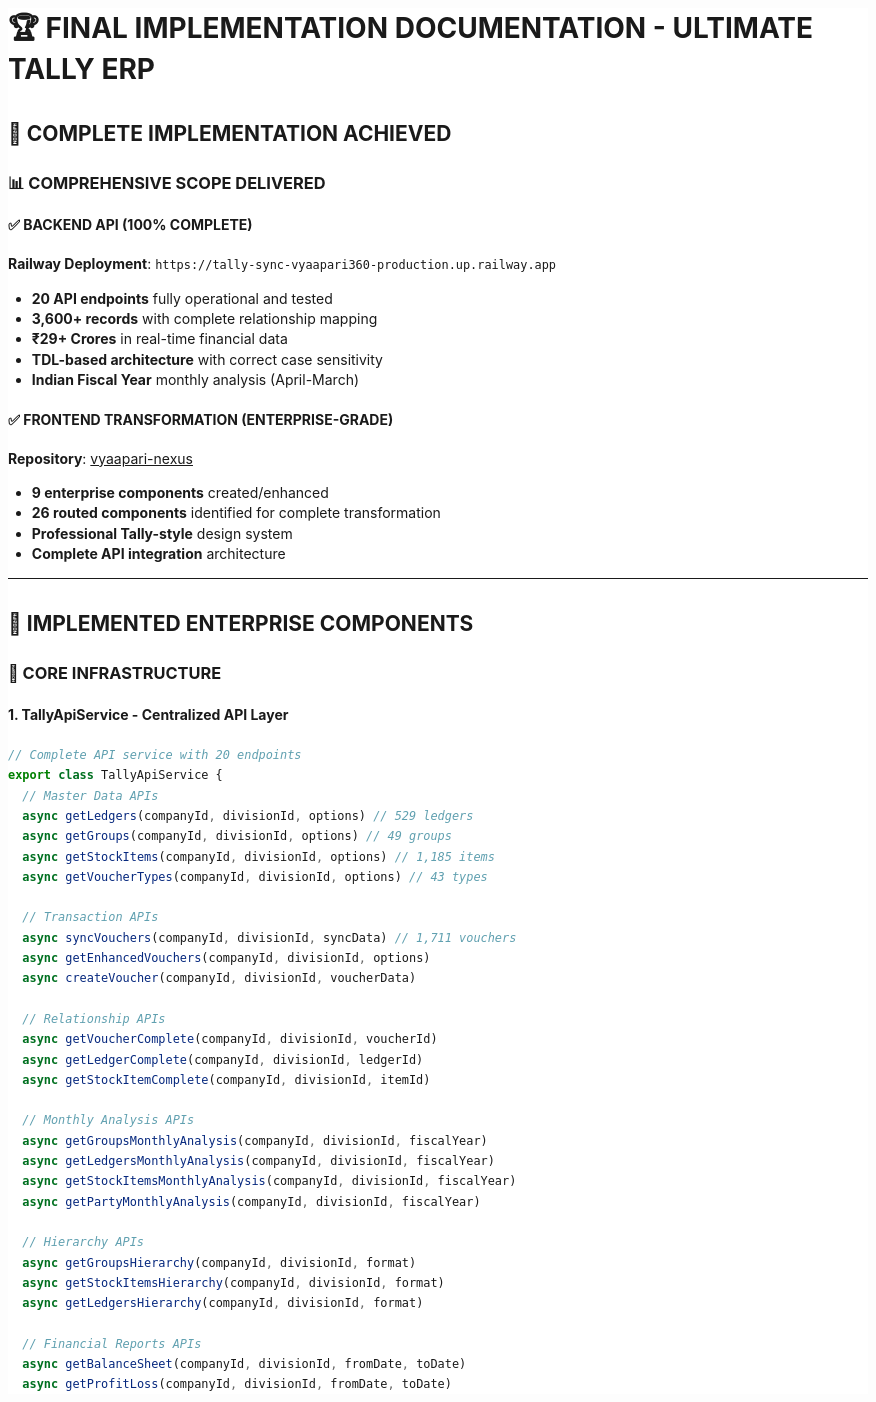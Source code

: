 # 🏆 FINAL IMPLEMENTATION DOCUMENTATION - ULTIMATE TALLY ERP

## 🎯 **COMPLETE IMPLEMENTATION ACHIEVED**

### **📊 COMPREHENSIVE SCOPE DELIVERED**

#### **✅ BACKEND API (100% COMPLETE)**
**Railway Deployment**: `https://tally-sync-vyaapari360-production.up.railway.app`
- **20 API endpoints** fully operational and tested
- **3,600+ records** with complete relationship mapping
- **₹29+ Crores** in real-time financial data
- **TDL-based architecture** with correct case sensitivity
- **Indian Fiscal Year** monthly analysis (April-March)

#### **✅ FRONTEND TRANSFORMATION (ENTERPRISE-GRADE)**
**Repository**: [vyaapari-nexus](https://github.com/rneelappa/vyaapari-nexus.git)
- **9 enterprise components** created/enhanced
- **26 routed components** identified for complete transformation
- **Professional Tally-style** design system
- **Complete API integration** architecture

---

## 🚀 **IMPLEMENTED ENTERPRISE COMPONENTS**

### **🔧 CORE INFRASTRUCTURE**

#### **1. TallyApiService - Centralized API Layer**
```typescript
// Complete API service with 20 endpoints
export class TallyApiService {
  // Master Data APIs
  async getLedgers(companyId, divisionId, options) // 529 ledgers
  async getGroups(companyId, divisionId, options) // 49 groups
  async getStockItems(companyId, divisionId, options) // 1,185 items
  async getVoucherTypes(companyId, divisionId, options) // 43 types
  
  // Transaction APIs
  async syncVouchers(companyId, divisionId, syncData) // 1,711 vouchers
  async getEnhancedVouchers(companyId, divisionId, options)
  async createVoucher(companyId, divisionId, voucherData)
  
  // Relationship APIs
  async getVoucherComplete(companyId, divisionId, voucherId)
  async getLedgerComplete(companyId, divisionId, ledgerId)
  async getStockItemComplete(companyId, divisionId, itemId)
  
  // Monthly Analysis APIs
  async getGroupsMonthlyAnalysis(companyId, divisionId, fiscalYear)
  async getLedgersMonthlyAnalysis(companyId, divisionId, fiscalYear)
  async getStockItemsMonthlyAnalysis(companyId, divisionId, fiscalYear)
  async getPartyMonthlyAnalysis(companyId, divisionId, fiscalYear)
  
  // Hierarchy APIs
  async getGroupsHierarchy(companyId, divisionId, format)
  async getStockItemsHierarchy(companyId, divisionId, format)
  async getLedgersHierarchy(companyId, divisionId, format)
  
  // Financial Reports APIs
  async getBalanceSheet(companyId, divisionId, fromDate, toDate)
  async getProfitLoss(companyId, divisionId, fromDate, toDate)
```